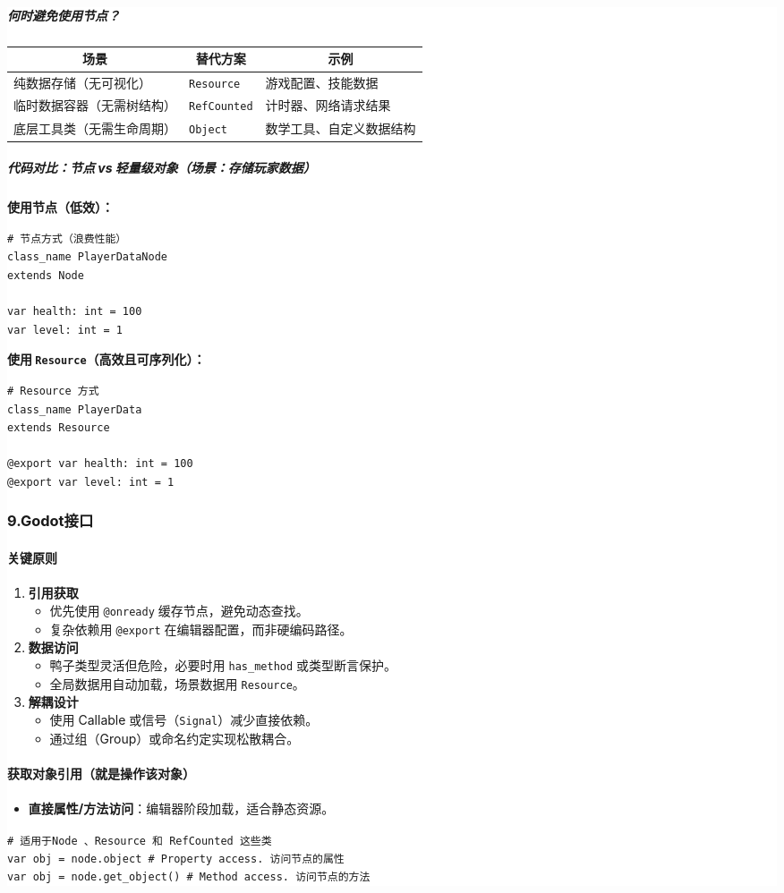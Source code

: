 
#####  ​**何时避免使用节点？**

|​**场景**|​**替代方案**|​**示例**|
|---|---|---|
|纯数据存储（无可视化）|`Resource`|游戏配置、技能数据|
|临时数据容器（无需树结构）|`RefCounted`|计时器、网络请求结果|
|底层工具类（无需生命周期）|`Object`|数学工具、自定义数据结构|

#####  ​**代码对比：节点 vs 轻量级对象**（场景：存储玩家数据）

**使用节点（低效）：​**

```gdscript
# 节点方式（浪费性能）
class_name PlayerDataNode
extends Node

var health: int = 100
var level: int = 1
```

**使用 `Resource`（高效且可序列化）：​**

``` gdscript
# Resource 方式
class_name PlayerData
extends Resource

@export var health: int = 100
@export var level: int = 1
```


### 9.Godot接口

#### **关键原则**
1. ​**引用获取**
    - 优先使用 `@onready` 缓存节点，避免动态查找。
    - 复杂依赖用 `@export` 在编辑器配置，而非硬编码路径。
2. ​**数据访问**
    - 鸭子类型灵活但危险，必要时用 `has_method` 或类型断言保护。
    - 全局数据用自动加载，场景数据用 `Resource`。
3. ​**解耦设计**
    - 使用 Callable 或信号（`Signal`）减少直接依赖。
    - 通过组（Group）或命名约定实现松散耦合。

#### 获取对象引用（就是操作该对象）

- ​**直接属性/方法访问**：编辑器阶段加载，适合静态资源。

``` gdscript
# 适用于Node 、Resource 和 RefCounted 这些类
var obj = node.object # Property access. 访问节点的属性
var obj = node.get_object() # Method access. 访问节点的方法

```
